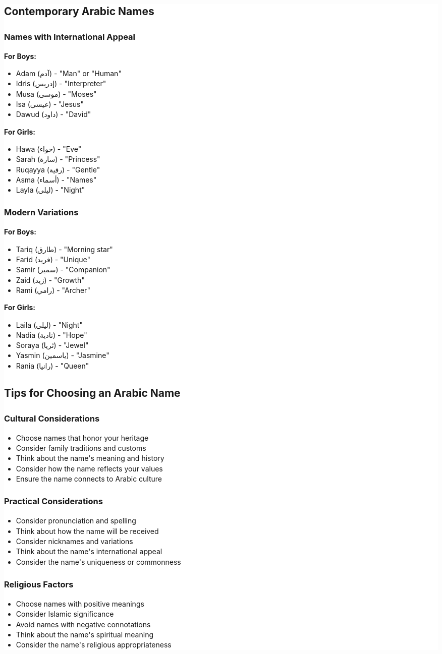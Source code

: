 ## Contemporary Arabic Names

### Names with International Appeal

**For Boys:**
- Adam (آدم) - "Man" or "Human"
- Idris (إدريس) - "Interpreter"
- Musa (موسى) - "Moses"
- Isa (عيسى) - "Jesus"
- Dawud (داود) - "David"

**For Girls:**
- Hawa (حواء) - "Eve"
- Sarah (سارة) - "Princess"
- Ruqayya (رقية) - "Gentle"
- Asma (أسماء) - "Names"
- Layla (ليلى) - "Night"

### Modern Variations

**For Boys:**
- Tariq (طارق) - "Morning star"
- Farid (فريد) - "Unique"
- Samir (سمير) - "Companion"
- Zaid (زيد) - "Growth"
- Rami (رامي) - "Archer"

**For Girls:**
- Laila (ليلى) - "Night"
- Nadia (نادية) - "Hope"
- Soraya (ثريا) - "Jewel"
- Yasmin (ياسمين) - "Jasmine"
- Rania (رانيا) - "Queen"

## Tips for Choosing an Arabic Name

### Cultural Considerations
- Choose names that honor your heritage
- Consider family traditions and customs
- Think about the name's meaning and history
- Consider how the name reflects your values
- Ensure the name connects to Arabic culture

### Practical Considerations
- Consider pronunciation and spelling
- Think about how the name will be received
- Consider nicknames and variations
- Think about the name's international appeal
- Consider the name's uniqueness or commonness

### Religious Factors
- Choose names with positive meanings
- Consider Islamic significance
- Avoid names with negative connotations
- Think about the name's spiritual meaning
- Consider the name's religious appropriateness
